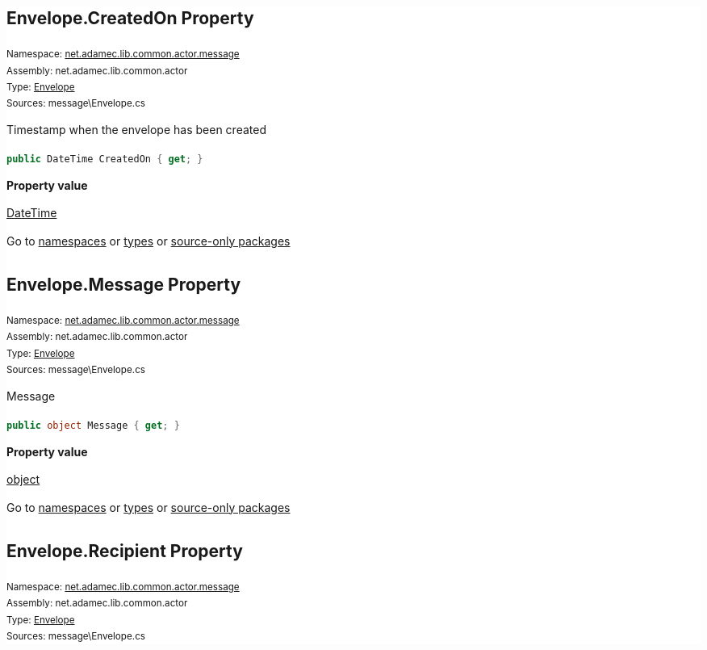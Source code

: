  


##  <a id="p-net.adamec.lib.common.actor.message.envelope.createdon__1kpt9ip" />  Envelope.CreatedOn Property ##
<small>Namespace: [net.adamec.lib.common.actor.message](net.adamec.lib.common.actor.message__m00bpk.md#n-net.adamec.lib.common.actor.message__m00bpk)           
Assembly: net.adamec.lib.common.actor           
Type: [Envelope](net.adamec.lib.common.actor.message__m00bpk.md#t-net.adamec.lib.common.actor.message.envelope__5oxc3s)           
Sources: message\Envelope.cs</small>


Timestamp when the envelope has been created



```csharp
public DateTime CreatedOn { get; }
```

<strong>Property value</strong><dl><dt><a href="https://docs.microsoft.com/en-us/dotnet/api/system.datetime" target="_blank" >DateTime</a></dt><dd></dd></dl>


Go to [namespaces](net.adamec.lib.common.actor.md#namespace-list) or [types](net.adamec.lib.common.actor.md#type-list) or [source-only packages](net.adamec.lib.common.actor.md#package-list)


 


##  <a id="p-net.adamec.lib.common.actor.message.envelope.message__j08krj" />  Envelope.Message Property ##
<small>Namespace: [net.adamec.lib.common.actor.message](net.adamec.lib.common.actor.message__m00bpk.md#n-net.adamec.lib.common.actor.message__m00bpk)           
Assembly: net.adamec.lib.common.actor           
Type: [Envelope](net.adamec.lib.common.actor.message__m00bpk.md#t-net.adamec.lib.common.actor.message.envelope__5oxc3s)           
Sources: message\Envelope.cs</small>


Message



```csharp
public object Message { get; }
```

<strong>Property value</strong><dl><dt><a href="https://docs.microsoft.com/en-us/dotnet/api/system.object" target="_blank" >object</a></dt><dd></dd></dl>


Go to [namespaces](net.adamec.lib.common.actor.md#namespace-list) or [types](net.adamec.lib.common.actor.md#type-list) or [source-only packages](net.adamec.lib.common.actor.md#package-list)


 


##  <a id="p-net.adamec.lib.common.actor.message.envelope.recipient__1fcsz7b" />  Envelope.Recipient Property ##
<small>Namespace: [net.adamec.lib.common.actor.message](net.adamec.lib.common.actor.message__m00bpk.md#n-net.adamec.lib.common.actor.message__m00bpk)           
Assembly: net.adamec.lib.common.actor           
Type: [Envelope](net.adamec.lib.common.actor.message__m00bpk.md#t-net.adamec.lib.common.actor.message.envelope__5oxc3s)           
Sources: message\Envelope.cs</small>
